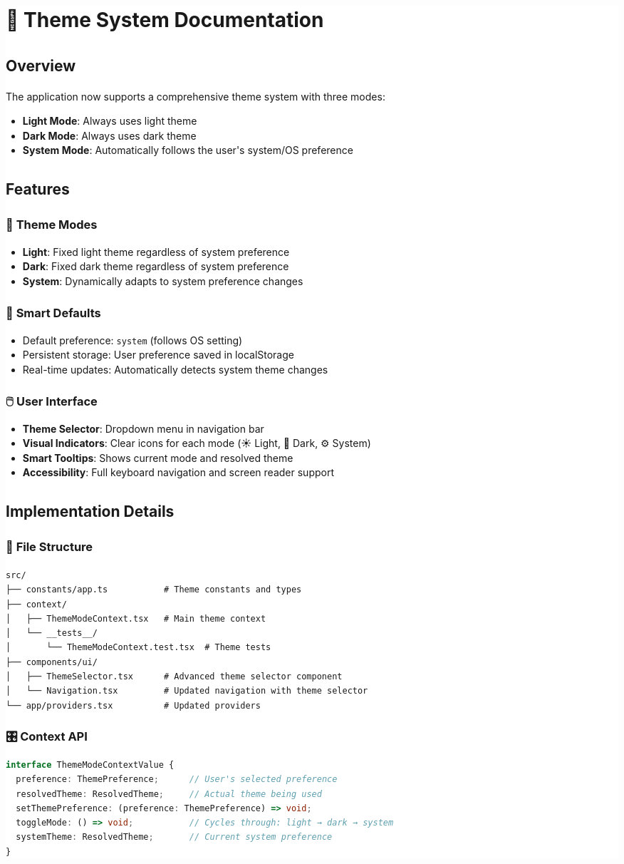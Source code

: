 # 🎨 Theme System Documentation

## Overview

The application now supports a comprehensive theme system with three modes:
- **Light Mode**: Always uses light theme
- **Dark Mode**: Always uses dark theme  
- **System Mode**: Automatically follows the user's system/OS preference

## Features

### 🔄 **Theme Modes**
- **Light**: Fixed light theme regardless of system preference
- **Dark**: Fixed dark theme regardless of system preference
- **System**: Dynamically adapts to system preference changes

### 🎯 **Smart Defaults**
- Default preference: `system` (follows OS setting)
- Persistent storage: User preference saved in localStorage
- Real-time updates: Automatically detects system theme changes

### 🖱️ **User Interface**
- **Theme Selector**: Dropdown menu in navigation bar
- **Visual Indicators**: Clear icons for each mode (☀️ Light, 🌙 Dark, ⚙️ System)
- **Smart Tooltips**: Shows current mode and resolved theme
- **Accessibility**: Full keyboard navigation and screen reader support

## Implementation Details

### 📁 **File Structure**
```
src/
├── constants/app.ts           # Theme constants and types
├── context/
│   ├── ThemeModeContext.tsx   # Main theme context
│   └── __tests__/
│       └── ThemeModeContext.test.tsx  # Theme tests
├── components/ui/
│   ├── ThemeSelector.tsx      # Advanced theme selector component
│   └── Navigation.tsx         # Updated navigation with theme selector
└── app/providers.tsx          # Updated providers
```

### 🎛️ **Context API**
```typescript
interface ThemeModeContextValue {
  preference: ThemePreference;      // User's selected preference
  resolvedTheme: ResolvedTheme;     // Actual theme being used
  setThemePreference: (preference: ThemePreference) => void;
  toggleMode: () => void;           // Cycles through: light → dark → system
  systemTheme: ResolvedTheme;       // Current system preference
}
```
